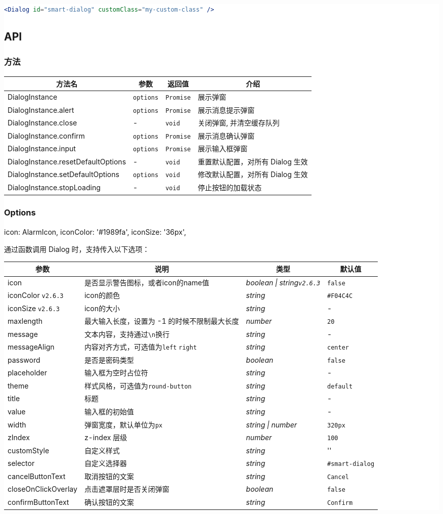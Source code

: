 ```jsx
<Dialog id="smart-dialog" customClass="my-custom-class" />
```

## API

### 方法

| 方法名  | 参数      | 返回值    | 介绍     |
| -------- | --------- | --------- | --------- |
| DialogInstance | `options` | `Promise` | 展示弹窗 |
| DialogInstance.alert | `options` | `Promise` | 展示消息提示弹窗 |
| DialogInstance.close | - | `void` | 关闭弹窗, 并清空缓存队列 |
| DialogInstance.confirm | `options` | `Promise` | 展示消息确认弹窗 |
| DialogInstance.input | `options` | `Promise` | 展示输入框弹窗 |
| DialogInstance.resetDefaultOptions | - | `void` | 重置默认配置，对所有 Dialog 生效 |
| DialogInstance.setDefaultOptions | `options` | `void` | 修改默认配置，对所有 Dialog 生效 |
| DialogInstance.stopLoading | - | `void` | 停止按钮的加载状态 |

### Options

icon: AlarmIcon,
  iconColor: '#1989fa',
  iconSize: '36px',

通过函数调用 Dialog 时，支持传入以下选项：

| 参数         | 说明  | 类型   | 默认值    |
| ------------ | --------- | -------------- | --------- |
| icon | 是否显示警告图标，或者icon的name值 | _boolean \| string`v2.6.3`_ | `false` |
| iconColor `v2.6.3` | icon的颜色 | _string_ | `#F04C4C` |
| iconSize `v2.6.3` | icon的大小 | _string_ | - |
| maxlength | 最大输入长度，设置为 -1 的时候不限制最大长度 | _number_ | `20` |
| message | 文本内容，支持通过`\n`换行 | _string_ | - |
| messageAlign | 内容对齐方式，可选值为`left` `right` | _string_ | `center` |
| password | 是否是密码类型 | _boolean_ | `false` |
| placeholder | 输入框为空时占位符 | _string_ | - |
| theme | 样式风格，可选值为`round-button` | _string_ | `default` |
| title | 标题 | _string_ | - |
| value | 输入框的初始值 | _string_ | - |
| width | 弹窗宽度，默认单位为`px` | _string \| number_ | `320px` |
| zIndex | z-index 层级 | _number_ | `100` |
| customStyle | 自定义样式 | _string_ | '' |
| selector | 自定义选择器 | _string_ | `#smart-dialog` |
| cancelButtonText | 取消按钮的文案 | _string_ | `Cancel` |
| closeOnClickOverlay | 点击遮罩层时是否关闭弹窗 | _boolean_ | `false` |
| confirmButtonText | 确认按钮的文案 | _string_ | `Confirm` |
